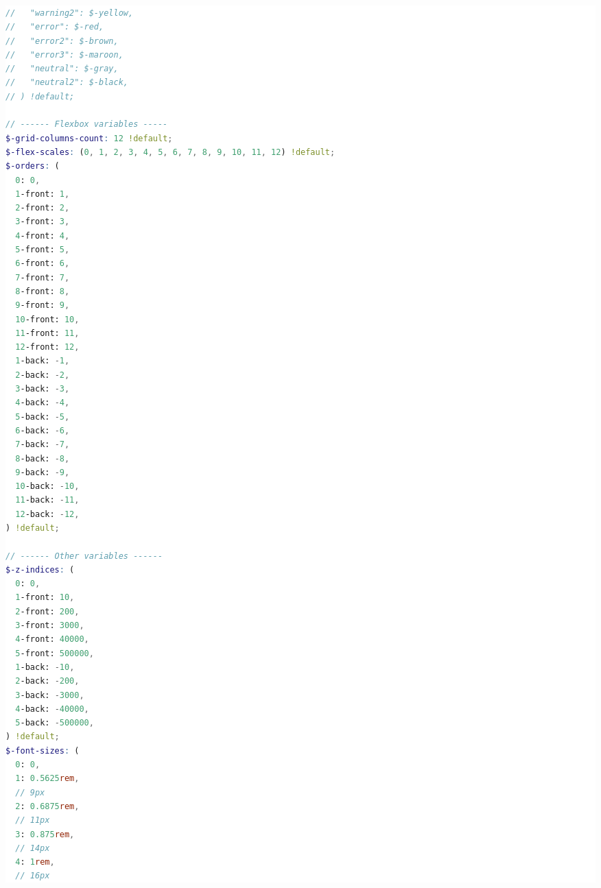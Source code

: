 ```scss
//   "warning2": $-yellow,
//   "error": $-red,
//   "error2": $-brown,
//   "error3": $-maroon,
//   "neutral": $-gray,
//   "neutral2": $-black,
// ) !default;

// ------ Flexbox variables -----
$-grid-columns-count: 12 !default;
$-flex-scales: (0, 1, 2, 3, 4, 5, 6, 7, 8, 9, 10, 11, 12) !default;
$-orders: (
  0: 0,
  1-front: 1,
  2-front: 2,
  3-front: 3,
  4-front: 4,
  5-front: 5,
  6-front: 6,
  7-front: 7,
  8-front: 8,
  9-front: 9,
  10-front: 10,
  11-front: 11,
  12-front: 12,
  1-back: -1,
  2-back: -2,
  3-back: -3,
  4-back: -4,
  5-back: -5,
  6-back: -6,
  7-back: -7,
  8-back: -8,
  9-back: -9,
  10-back: -10,
  11-back: -11,
  12-back: -12,
) !default;

// ------ Other variables ------
$-z-indices: (
  0: 0,
  1-front: 10,
  2-front: 200,
  3-front: 3000,
  4-front: 40000,
  5-front: 500000,
  1-back: -10,
  2-back: -200,
  3-back: -3000,
  4-back: -40000,
  5-back: -500000,
) !default;
$-font-sizes: (
  0: 0,
  1: 0.5625rem,
  // 9px
  2: 0.6875rem,
  // 11px
  3: 0.875rem,
  // 14px
  4: 1rem,
  // 16px
```